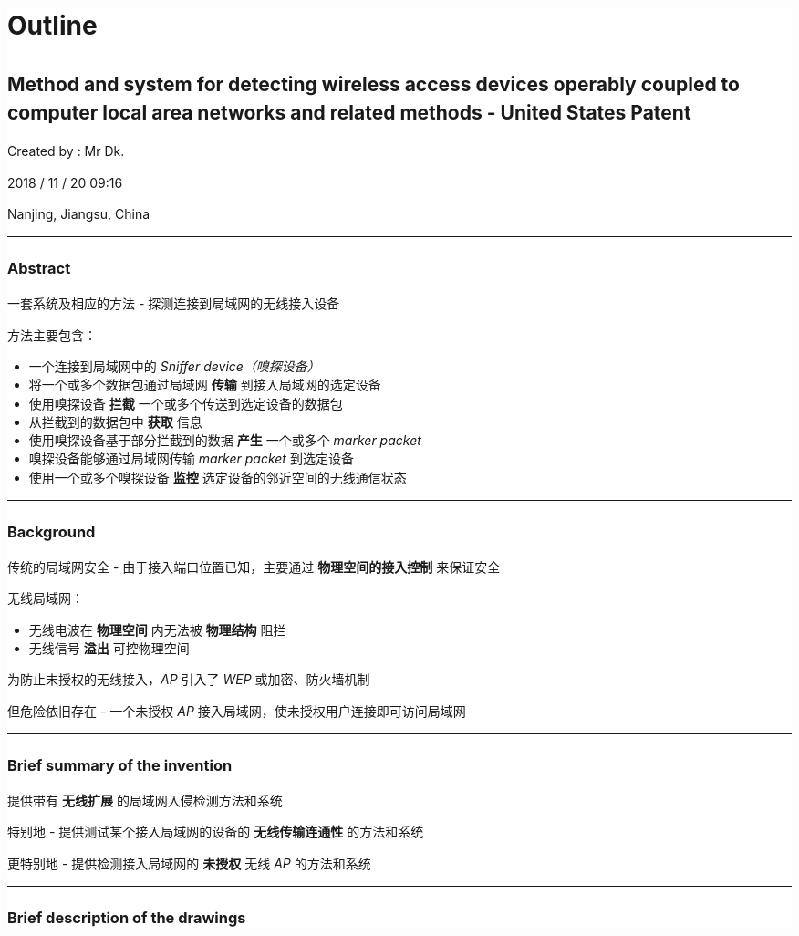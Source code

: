 # Outline

## Method and system for detecting wireless access devices operably coupled to computer local area networks and related methods - United States Patent

Created by : Mr Dk.

2018 / 11 / 20 09:16

Nanjing, Jiangsu, China

---

### Abstract

一套系统及相应的方法 - 探测连接到局域网的无线接入设备

方法主要包含：

* 一个连接到局域网中的 _Sniffer device（嗅探设备）_
* 将一个或多个数据包通过局域网 __传输__ 到接入局域网的选定设备
* 使用嗅探设备 __拦截__ 一个或多个传送到选定设备的数据包
* 从拦截到的数据包中 __获取__ 信息
* 使用嗅探设备基于部分拦截到的数据 __产生__ 一个或多个 _marker packet_
* 嗅探设备能够通过局域网传输 _marker packet_ 到选定设备
* 使用一个或多个嗅探设备 __监控__ 选定设备的邻近空间的无线通信状态

---

### Background

传统的局域网安全 - 由于接入端口位置已知，主要通过 __物理空间的接入控制__ 来保证安全

无线局域网：

* 无线电波在 __物理空间__ 内无法被 __物理结构__ 阻拦
* 无线信号 __溢出__ 可控物理空间

为防止未授权的无线接入，_AP_ 引入了 _WEP_ 或加密、防火墙机制

但危险依旧存在 - 一个未授权 _AP_ 接入局域网，使未授权用户连接即可访问局域网

---

### Brief summary of the invention

提供带有 __无线扩展__ 的局域网入侵检测方法和系统

特别地 - 提供测试某个接入局域网的设备的 __无线传输连通性__ 的方法和系统

更特别地 - 提供检测接入局域网的 __未授权__ 无线 _AP_ 的方法和系统

---

### Brief description of the drawings
